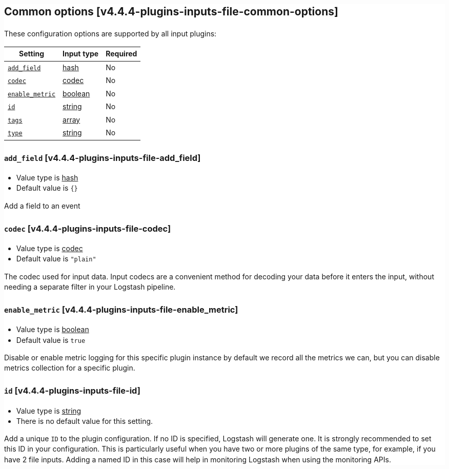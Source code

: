 


## Common options [v4.4.4-plugins-inputs-file-common-options]

These configuration options are supported by all input plugins:

| Setting | Input type | Required |
| --- | --- | --- |
| [`add_field`](v4-4-4-plugins-inputs-file.md#v4.4.4-plugins-inputs-file-add_field) | [hash](logstash://reference/configuration-file-structure.md#hash) | No |
| [`codec`](v4-4-4-plugins-inputs-file.md#v4.4.4-plugins-inputs-file-codec) | [codec](logstash://reference/configuration-file-structure.md#codec) | No |
| [`enable_metric`](v4-4-4-plugins-inputs-file.md#v4.4.4-plugins-inputs-file-enable_metric) | [boolean](logstash://reference/configuration-file-structure.md#boolean) | No |
| [`id`](v4-4-4-plugins-inputs-file.md#v4.4.4-plugins-inputs-file-id) | [string](logstash://reference/configuration-file-structure.md#string) | No |
| [`tags`](v4-4-4-plugins-inputs-file.md#v4.4.4-plugins-inputs-file-tags) | [array](logstash://reference/configuration-file-structure.md#array) | No |
| [`type`](v4-4-4-plugins-inputs-file.md#v4.4.4-plugins-inputs-file-type) | [string](logstash://reference/configuration-file-structure.md#string) | No |

### `add_field` [v4.4.4-plugins-inputs-file-add_field]

* Value type is [hash](logstash://reference/configuration-file-structure.md#hash)
* Default value is `{}`

Add a field to an event


### `codec` [v4.4.4-plugins-inputs-file-codec]

* Value type is [codec](logstash://reference/configuration-file-structure.md#codec)
* Default value is `"plain"`

The codec used for input data. Input codecs are a convenient method for decoding your data before it enters the input, without needing a separate filter in your Logstash pipeline.


### `enable_metric` [v4.4.4-plugins-inputs-file-enable_metric]

* Value type is [boolean](logstash://reference/configuration-file-structure.md#boolean)
* Default value is `true`

Disable or enable metric logging for this specific plugin instance by default we record all the metrics we can, but you can disable metrics collection for a specific plugin.


### `id` [v4.4.4-plugins-inputs-file-id]

* Value type is [string](logstash://reference/configuration-file-structure.md#string)
* There is no default value for this setting.

Add a unique `ID` to the plugin configuration. If no ID is specified, Logstash will generate one. It is strongly recommended to set this ID in your configuration. This is particularly useful when you have two or more plugins of the same type, for example, if you have 2 file inputs. Adding a named ID in this case will help in monitoring Logstash when using the monitoring APIs.
